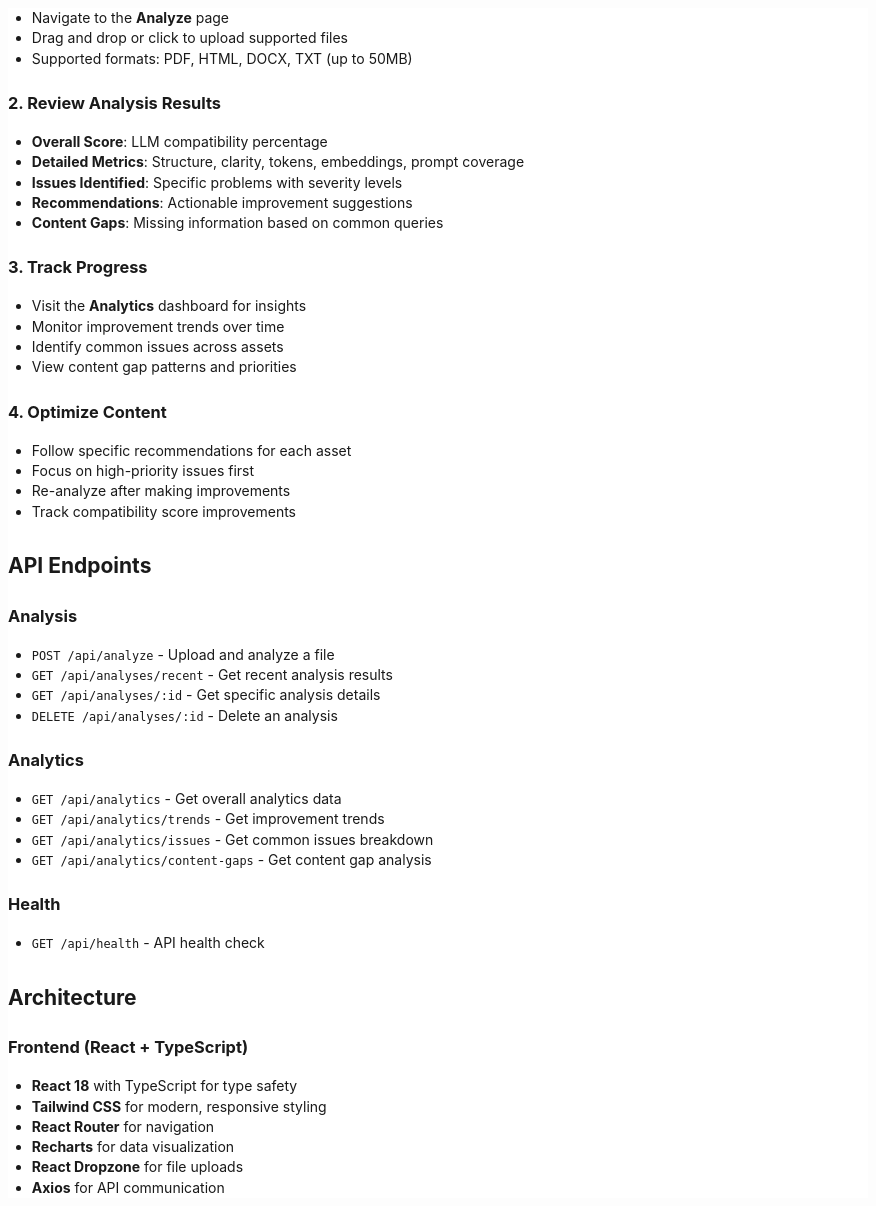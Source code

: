 - Navigate to the **Analyze** page
- Drag and drop or click to upload supported files
- Supported formats: PDF, HTML, DOCX, TXT (up to 50MB)

### 2. Review Analysis Results

- **Overall Score**: LLM compatibility percentage
- **Detailed Metrics**: Structure, clarity, tokens, embeddings, prompt coverage
- **Issues Identified**: Specific problems with severity levels
- **Recommendations**: Actionable improvement suggestions
- **Content Gaps**: Missing information based on common queries

### 3. Track Progress

- Visit the **Analytics** dashboard for insights
- Monitor improvement trends over time
- Identify common issues across assets
- View content gap patterns and priorities

### 4. Optimize Content

- Follow specific recommendations for each asset
- Focus on high-priority issues first
- Re-analyze after making improvements
- Track compatibility score improvements

## API Endpoints

### Analysis

- `POST /api/analyze` - Upload and analyze a file
- `GET /api/analyses/recent` - Get recent analysis results
- `GET /api/analyses/:id` - Get specific analysis details
- `DELETE /api/analyses/:id` - Delete an analysis

### Analytics

- `GET /api/analytics` - Get overall analytics data
- `GET /api/analytics/trends` - Get improvement trends
- `GET /api/analytics/issues` - Get common issues breakdown
- `GET /api/analytics/content-gaps` - Get content gap analysis

### Health

- `GET /api/health` - API health check

## Architecture

### Frontend (React + TypeScript)

- **React 18** with TypeScript for type safety
- **Tailwind CSS** for modern, responsive styling
- **React Router** for navigation
- **Recharts** for data visualization
- **React Dropzone** for file uploads
- **Axios** for API communication
